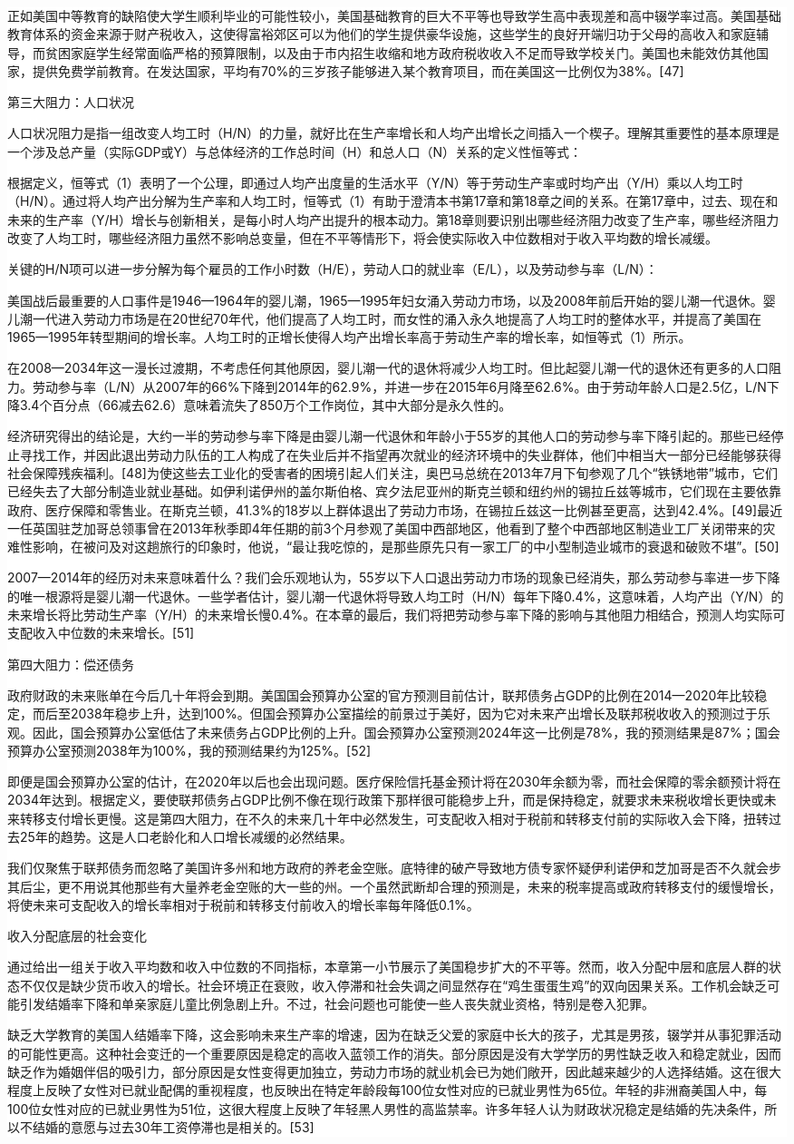 正如美国中等教育的缺陷使大学生顺利毕业的可能性较小，美国基础教育的巨大不平等也导致学生高中表现差和高中辍学率过高。美国基础教育体系的资金来源于财产税收入，这使得富裕郊区可以为他们的学生提供豪华设施，这些学生的良好开端归功于父母的高收入和家庭辅导，而贫困家庭学生经常面临严格的预算限制，以及由于市内招生收缩和地方政府税收收入不足而导致学校关门。美国也未能效仿其他国家，提供免费学前教育。在发达国家，平均有70%的三岁孩子能够进入某个教育项目，而在美国这一比例仅为38%。[47]


第三大阻力：人口状况


人口状况阻力是指一组改变人均工时（H/N）的力量，就好比在生产率增长和人均产出增长之间插入一个楔子。理解其重要性的基本原理是一个涉及总产量（实际GDP或Y）与总体经济的工作总时间（H）和总人口（N）关系的定义性恒等式：




根据定义，恒等式（1）表明了一个公理，即通过人均产出度量的生活水平（Y/N）等于劳动生产率或时均产出（Y/H）乘以人均工时（H/N）。通过将人均产出分解为生产率和人均工时，恒等式（1）有助于澄清本书第17章和第18章之间的关系。在第17章中，过去、现在和未来的生产率（Y/H）增长与创新相关，是每小时人均产出提升的根本动力。第18章则要识别出哪些经济阻力改变了生产率，哪些经济阻力改变了人均工时，哪些经济阻力虽然不影响总变量，但在不平等情形下，将会使实际收入中位数相对于收入平均数的增长减缓。

关键的H/N项可以进一步分解为每个雇员的工作小时数（H/E），劳动人口的就业率（E/L），以及劳动参与率（L/N）：




美国战后最重要的人口事件是1946—1964年的婴儿潮，1965—1995年妇女涌入劳动力市场，以及2008年前后开始的婴儿潮一代退休。婴儿潮一代进入劳动力市场是在20世纪70年代，他们提高了人均工时，而女性的涌入永久地提高了人均工时的整体水平，并提高了美国在1965—1995年转型期间的增长率。人均工时的正增长使得人均产出增长率高于劳动生产率的增长率，如恒等式（1）所示。

在2008—2034年这一漫长过渡期，不考虑任何其他原因，婴儿潮一代的退休将减少人均工时。但比起婴儿潮一代的退休还有更多的人口阻力。劳动参与率（L/N）从2007年的66%下降到2014年的62.9%，并进一步在2015年6月降至62.6%。由于劳动年龄人口是2.5亿，L/N下降3.4个百分点（66减去62.6）意味着流失了850万个工作岗位，其中大部分是永久性的。

经济研究得出的结论是，大约一半的劳动参与率下降是由婴儿潮一代退休和年龄小于55岁的其他人口的劳动参与率下降引起的。那些已经停止寻找工作，并因此退出劳动力队伍的工人构成了在失业后并不指望再次就业的经济环境中的失业群体，他们中相当大一部分已经能够获得社会保障残疾福利。[48]为使这些去工业化的受害者的困境引起人们关注，奥巴马总统在2013年7月下旬参观了几个“铁锈地带”城市，它们已经失去了大部分制造业就业基础。如伊利诺伊州的盖尔斯伯格、宾夕法尼亚州的斯克兰顿和纽约州的锡拉丘兹等城市，它们现在主要依靠政府、医疗保障和零售业。在斯克兰顿，41.3%的18岁以上群体退出了劳动力市场，在锡拉丘兹这一比例甚至更高，达到42.4%。[49]最近一任英国驻芝加哥总领事曾在2013年秋季即4年任期的前3个月参观了美国中西部地区，他看到了整个中西部地区制造业工厂关闭带来的灾难性影响，在被问及对这趟旅行的印象时，他说，“最让我吃惊的，是那些原先只有一家工厂的中小型制造业城市的衰退和破败不堪”。[50]

2007—2014年的经历对未来意味着什么？我们会乐观地认为，55岁以下人口退出劳动力市场的现象已经消失，那么劳动参与率进一步下降的唯一根源将是婴儿潮一代退休。一些学者估计，婴儿潮一代退休将导致人均工时（H/N）每年下降0.4%，这意味着，人均产出（Y/N）的未来增长将比劳动生产率（Y/H）的未来增长慢0.4%。在本章的最后，我们将把劳动参与率下降的影响与其他阻力相结合，预测人均实际可支配收入中位数的未来增长。[51]


第四大阻力：偿还债务


政府财政的未来账单在今后几十年将会到期。美国国会预算办公室的官方预测目前估计，联邦债务占GDP的比例在2014—2020年比较稳定，而后至2038年稳步上升，达到100%。但国会预算办公室描绘的前景过于美好，因为它对未来产出增长及联邦税收收入的预测过于乐观。因此，国会预算办公室低估了未来债务占GDP比例的上升。国会预算办公室预测2024年这一比例是78%，我的预测结果是87%；国会预算办公室预测2038年为100%，我的预测结果约为125%。[52]

即便是国会预算办公室的估计，在2020年以后也会出现问题。医疗保险信托基金预计将在2030年余额为零，而社会保障的零余额预计将在2034年达到。根据定义，要使联邦债务占GDP比例不像在现行政策下那样很可能稳步上升，而是保持稳定，就要求未来税收增长更快或未来转移支付增长更慢。这是第四大阻力，在不久的未来几十年中必然发生，可支配收入相对于税前和转移支付前的实际收入会下降，扭转过去25年的趋势。这是人口老龄化和人口增长减缓的必然结果。

我们仅聚焦于联邦债务而忽略了美国许多州和地方政府的养老金空账。底特律的破产导致地方债专家怀疑伊利诺伊和芝加哥是否不久就会步其后尘，更不用说其他那些有大量养老金空账的大一些的州。一个虽然武断却合理的预测是，未来的税率提高或政府转移支付的缓慢增长，将使未来可支配收入的增长率相对于税前和转移支付前收入的增长率每年降低0.1%。


收入分配底层的社会变化


通过给出一组关于收入平均数和收入中位数的不同指标，本章第一小节展示了美国稳步扩大的不平等。然而，收入分配中层和底层人群的状态不仅仅是缺少货币收入的增长。社会环境正在衰败，收入停滞和社会失调之间显然存在“鸡生蛋蛋生鸡”的双向因果关系。工作机会缺乏可能引发结婚率下降和单亲家庭儿童比例急剧上升。不过，社会问题也可能使一些人丧失就业资格，特别是卷入犯罪。

缺乏大学教育的美国人结婚率下降，这会影响未来生产率的增速，因为在缺乏父爱的家庭中长大的孩子，尤其是男孩，辍学并从事犯罪活动的可能性更高。这种社会变迁的一个重要原因是稳定的高收入蓝领工作的消失。部分原因是没有大学学历的男性缺乏收入和稳定就业，因而缺乏作为婚姻伴侣的吸引力，部分原因是女性变得更加独立，劳动力市场的就业机会已为她们敞开，因此越来越少的人选择结婚。这在很大程度上反映了女性对已就业配偶的重视程度，也反映出在特定年龄段每100位女性对应的已就业男性为65位。年轻的非洲裔美国人中，每100位女性对应的已就业男性为51位，这很大程度上反映了年轻黑人男性的高监禁率。许多年轻人认为财政状况稳定是结婚的先决条件，所以不结婚的意愿与过去30年工资停滞也是相关的。[53]
